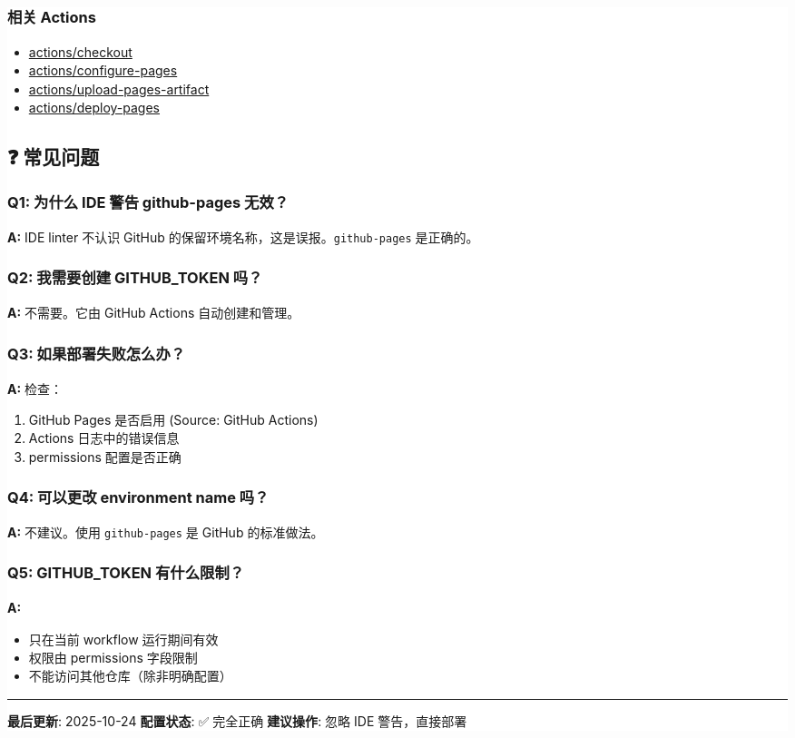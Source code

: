### 相关 Actions

- [actions/checkout](https://github.com/actions/checkout)
- [actions/configure-pages](https://github.com/actions/configure-pages)
- [actions/upload-pages-artifact](https://github.com/actions/upload-pages-artifact)
- [actions/deploy-pages](https://github.com/actions/deploy-pages)

## ❓ 常见问题

### Q1: 为什么 IDE 警告 github-pages 无效？

**A:** IDE linter 不认识 GitHub 的保留环境名称，这是误报。`github-pages` 是正确的。

### Q2: 我需要创建 GITHUB_TOKEN 吗？

**A:** 不需要。它由 GitHub Actions 自动创建和管理。

### Q3: 如果部署失败怎么办？

**A:** 检查：
1. GitHub Pages 是否启用 (Source: GitHub Actions)
2. Actions 日志中的错误信息
3. permissions 配置是否正确

### Q4: 可以更改 environment name 吗？

**A:** 不建议。使用 `github-pages` 是 GitHub 的标准做法。

### Q5: GITHUB_TOKEN 有什么限制？

**A:**
- 只在当前 workflow 运行期间有效
- 权限由 permissions 字段限制
- 不能访问其他仓库（除非明确配置）

---

**最后更新**: 2025-10-24
**配置状态**: ✅ 完全正确
**建议操作**: 忽略 IDE 警告，直接部署
